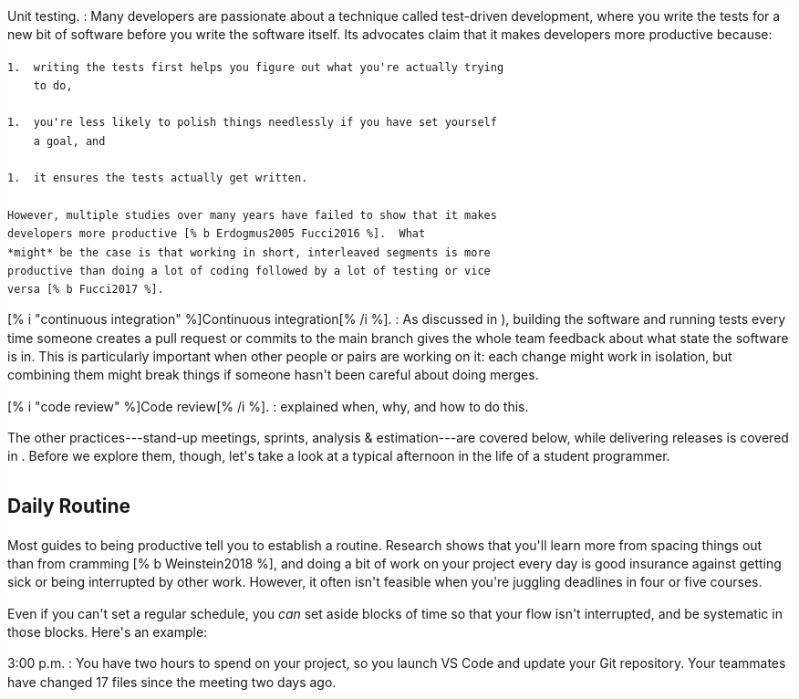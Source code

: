 Unit testing.
:   Many developers are passionate about a technique called <span g="tdd"
    i="test-driven development">test-driven development</span>, where you write
    the tests for a new bit of software before you write the software
    itself. Its advocates claim that it makes developers more productive
    because:

    1.  writing the tests first helps you figure out what you're actually trying
        to do,

    1.  you're less likely to polish things needlessly if you have set yourself
        a goal, and

    1.  it ensures the tests actually get written.

    However, multiple studies over many years have failed to show that it makes
    developers more productive [% b Erdogmus2005 Fucci2016 %].  What
    *might* be the case is that working in short, interleaved segments is more
    productive than doing a lot of coding followed by a lot of testing or vice
    versa [% b Fucci2017 %].

[% i "continuous integration" %]Continuous integration[% /i %].
:   As discussed in <a section="tooling"/>), building the software and running
    tests every time someone creates a pull request or commits to the main
    branch gives the whole team feedback about what state the software is in.
    This is particularly important when other people or pairs are working on it:
    each change might work in isolation, but combining them might break things
    if someone hasn't been careful about doing merges.

[% i "code review" %]Code review[% /i %].
:   <a section="git-team"/> explained when, why, and how to do this.

The other practices---stand-up meetings, sprints, analysis & estimation---are
covered below, while delivering releases is covered in <a section="delivery"/>.
Before we explore them, though, let's take a look at a typical afternoon in the
life of a student programmer.

## Daily Routine

Most guides to being productive tell you to establish a routine.  Research shows
that you'll learn more from spacing things out than from cramming
[% b Weinstein2018 %], and doing a bit of work on your project every day is
good insurance against getting sick or being interrupted by other work.
However, it often isn't feasible when you're juggling deadlines in four or five
courses.

Even if you can't set a regular schedule, you *can* set aside blocks of time so
that your flow isn't interrupted, and be systematic in those blocks.  Here's an
example:

3:00 p.m.
:   You have two hours to spend on your project, so you launch VS Code and
    update your Git repository.  Your teammates have changed 17 files since the
    meeting two days ago.
